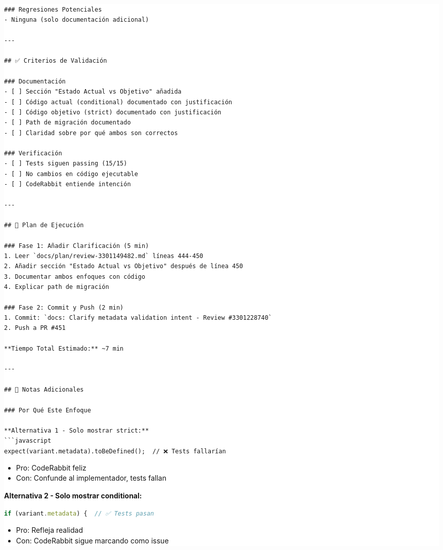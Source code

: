```
### Regresiones Potenciales
- Ninguna (solo documentación adicional)

---

## ✅ Criterios de Validación

### Documentación
- [ ] Sección "Estado Actual vs Objetivo" añadida
- [ ] Código actual (conditional) documentado con justificación
- [ ] Código objetivo (strict) documentado con justificación
- [ ] Path de migración documentado
- [ ] Claridad sobre por qué ambos son correctos

### Verificación
- [ ] Tests siguen passing (15/15)
- [ ] No cambios en código ejecutable
- [ ] CodeRabbit entiende intención

---

## 🚀 Plan de Ejecución

### Fase 1: Añadir Clarificación (5 min)
1. Leer `docs/plan/review-3301149482.md` líneas 444-450
2. Añadir sección "Estado Actual vs Objetivo" después de línea 450
3. Documentar ambos enfoques con código
4. Explicar path de migración

### Fase 2: Commit y Push (2 min)
1. Commit: `docs: Clarify metadata validation intent - Review #3301228740`
2. Push a PR #451

**Tiempo Total Estimado:** ~7 min

---

## 📝 Notas Adicionales

### Por Qué Este Enfoque

**Alternativa 1 - Solo mostrar strict:**
```javascript
expect(variant.metadata).toBeDefined();  // ❌ Tests fallarían
```
- Pro: CodeRabbit feliz
- Con: Confunde al implementador, tests fallan

**Alternativa 2 - Solo mostrar conditional:**
```javascript
if (variant.metadata) {  // ✅ Tests pasan
```
- Pro: Refleja realidad
- Con: CodeRabbit sigue marcando como issue
